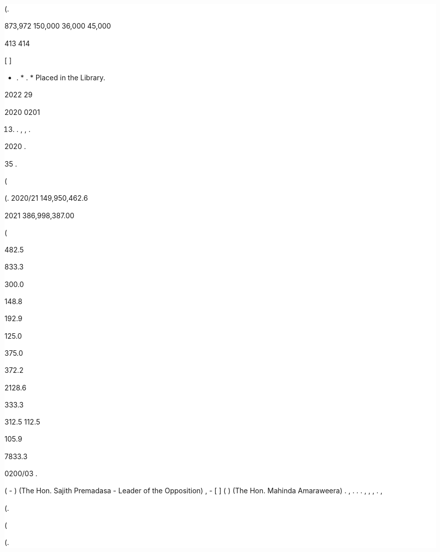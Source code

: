 (.

873,972 150,000 36,000 45,000

413 414

[ ]

* . * . * Placed in the Library.

2022 29

2020 0201

13. . , , .

2020 .

35 .

(

(. 2020/21 149,950,462.6

2021 386,998,387.00

(

482.5

833.3

300.0

148.8

192.9

125.0

375.0

372.2

2128.6

333.3

312.5 112.5

105.9

7833.3

0200/03 .

( - ) (The Hon. Sajith Premadasa - Leader of the Opposition) , - [ ] ( ) (The Hon. Mahinda Amaraweera) . , . . . , , , . ,

(.

(

(.
